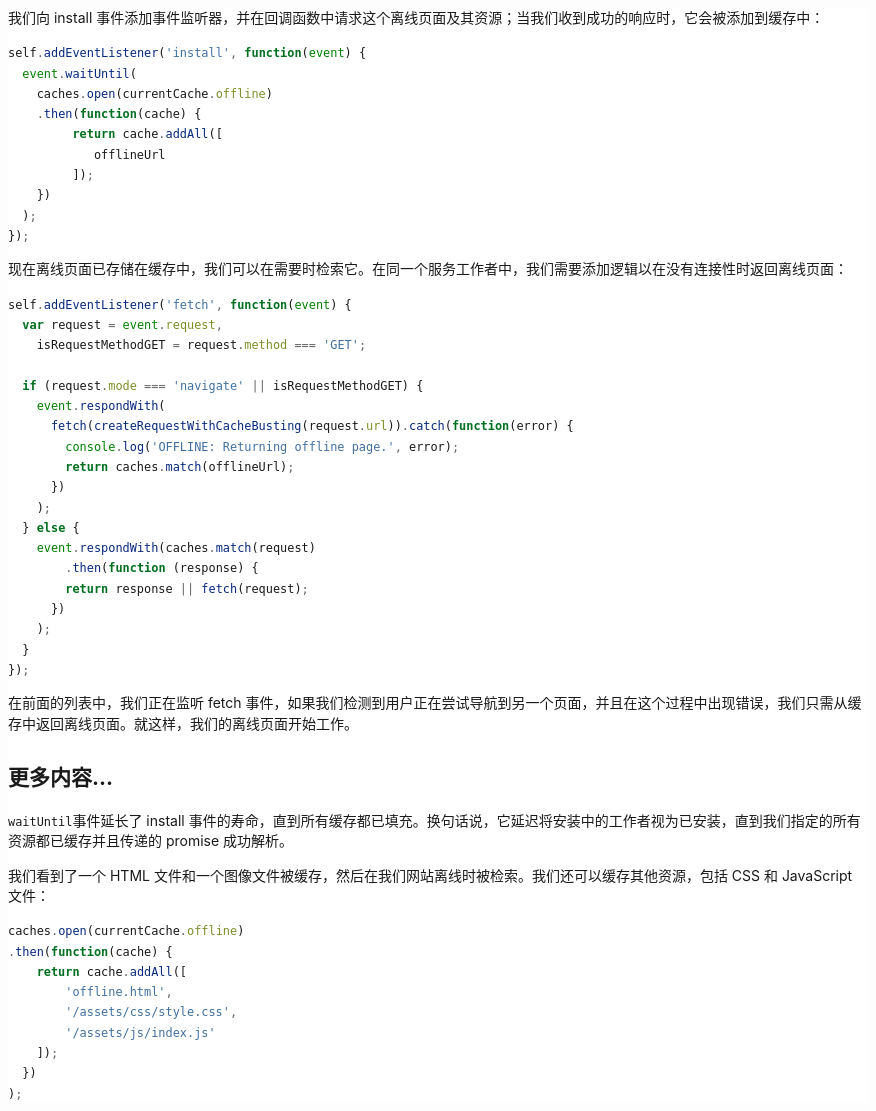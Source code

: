 我们向 install 事件添加事件监听器，并在回调函数中请求这个离线页面及其资源；当我们收到成功的响应时，它会被添加到缓存中：

```js
self.addEventListener('install', function(event) {
  event.waitUntil(
    caches.open(currentCache.offline)
    .then(function(cache) {
         return cache.addAll([
            offlineUrl
         ]);
    })
  );
});
```

现在离线页面已存储在缓存中，我们可以在需要时检索它。在同一个服务工作者中，我们需要添加逻辑以在没有连接性时返回离线页面：

```js
self.addEventListener('fetch', function(event) {
  var request = event.request,
    isRequestMethodGET = request.method === 'GET';

  if (request.mode === 'navigate' || isRequestMethodGET) {
    event.respondWith(
      fetch(createRequestWithCacheBusting(request.url)).catch(function(error) {
        console.log('OFFLINE: Returning offline page.', error);
        return caches.match(offlineUrl);
      })
    );
  } else {
    event.respondWith(caches.match(request)
        .then(function (response) {
        return response || fetch(request);
      })
    );
  }
}); 
```

在前面的列表中，我们正在监听 fetch 事件，如果我们检测到用户正在尝试导航到另一个页面，并且在这个过程中出现错误，我们只需从缓存中返回离线页面。就这样，我们的离线页面开始工作。

## 更多内容...

`waitUntil`事件延长了 install 事件的寿命，直到所有缓存都已填充。换句话说，它延迟将安装中的工作者视为已安装，直到我们指定的所有资源都已缓存并且传递的 promise 成功解析。

我们看到了一个 HTML 文件和一个图像文件被缓存，然后在我们网站离线时被检索。我们还可以缓存其他资源，包括 CSS 和 JavaScript 文件：

```js
caches.open(currentCache.offline)
.then(function(cache) {
    return cache.addAll([
        'offline.html',
        '/assets/css/style.css',
        '/assets/js/index.js'
    ]);
  })
);
```
